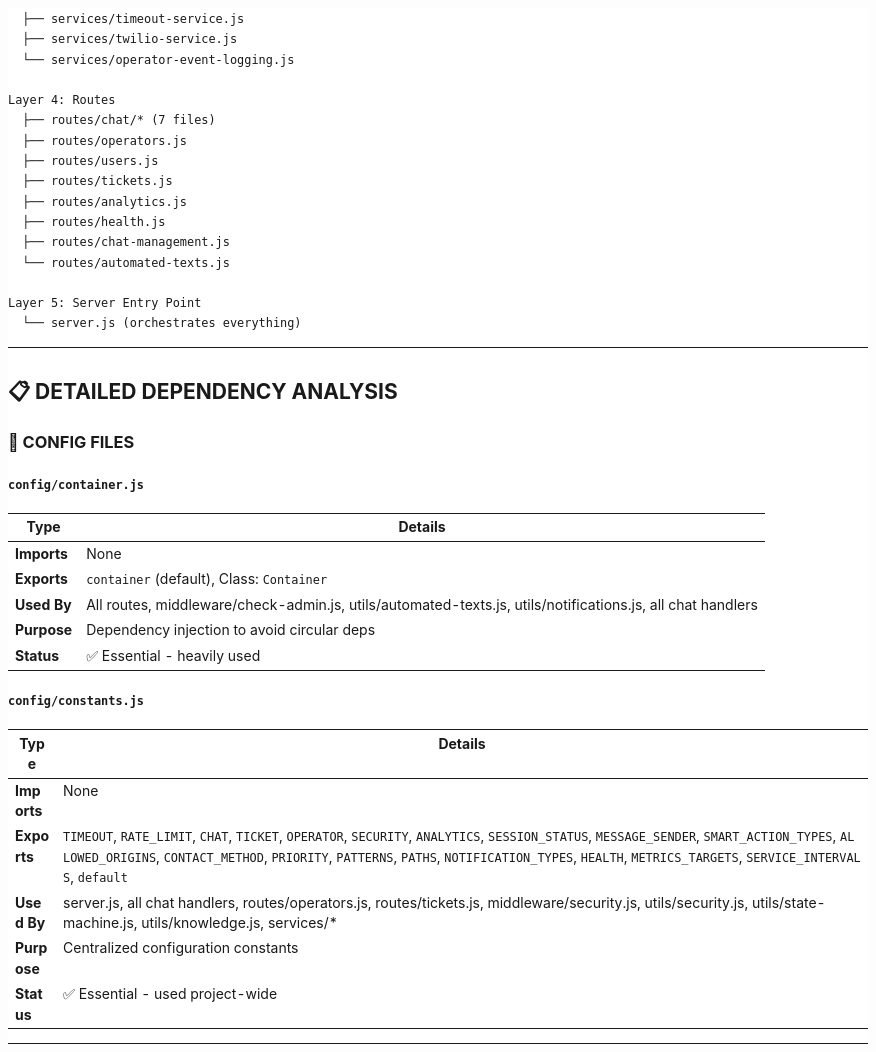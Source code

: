 ```
  ├── services/timeout-service.js
  ├── services/twilio-service.js
  └── services/operator-event-logging.js

Layer 4: Routes
  ├── routes/chat/* (7 files)
  ├── routes/operators.js
  ├── routes/users.js
  ├── routes/tickets.js
  ├── routes/analytics.js
  ├── routes/health.js
  ├── routes/chat-management.js
  └── routes/automated-texts.js

Layer 5: Server Entry Point
  └── server.js (orchestrates everything)
```

---

## 📋 DETAILED DEPENDENCY ANALYSIS

### 🔧 CONFIG FILES

#### `config/container.js`
| Type | Details |
|------|---------|
| **Imports** | None |
| **Exports** | `container` (default), Class: `Container` |
| **Used By** | All routes, middleware/check-admin.js, utils/automated-texts.js, utils/notifications.js, all chat handlers |
| **Purpose** | Dependency injection to avoid circular deps |
| **Status** | ✅ Essential - heavily used |

#### `config/constants.js`
| Type | Details |
|------|---------|
| **Imports** | None |
| **Exports** | `TIMEOUT`, `RATE_LIMIT`, `CHAT`, `TICKET`, `OPERATOR`, `SECURITY`, `ANALYTICS`, `SESSION_STATUS`, `MESSAGE_SENDER`, `SMART_ACTION_TYPES`, `ALLOWED_ORIGINS`, `CONTACT_METHOD`, `PRIORITY`, `PATTERNS`, `PATHS`, `NOTIFICATION_TYPES`, `HEALTH`, `METRICS_TARGETS`, `SERVICE_INTERVALS`, `default` |
| **Used By** | server.js, all chat handlers, routes/operators.js, routes/tickets.js, middleware/security.js, utils/security.js, utils/state-machine.js, utils/knowledge.js, services/* |
| **Purpose** | Centralized configuration constants |
| **Status** | ✅ Essential - used project-wide |

---
